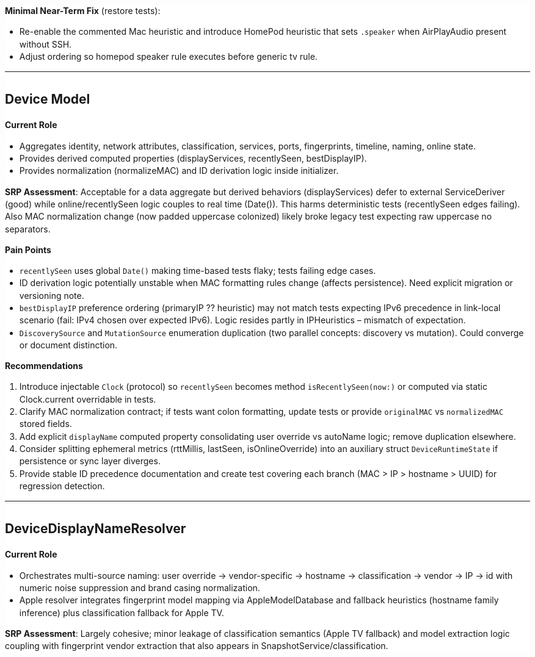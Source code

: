 **Minimal Near-Term Fix** (restore tests):
- Re-enable the commented Mac heuristic and introduce HomePod heuristic that sets `.speaker` when AirPlayAudio present without SSH.
- Adjust ordering so homepod speaker rule executes before generic tv rule.

---
## Device Model
**Current Role**
- Aggregates identity, network attributes, classification, services, ports, fingerprints, timeline, naming, online state.
- Provides derived computed properties (displayServices, recentlySeen, bestDisplayIP).
- Provides normalization (normalizeMAC) and ID derivation logic inside initializer.

**SRP Assessment**: Acceptable for a data aggregate but derived behaviors (displayServices) defer to external ServiceDeriver (good) while online/recentlySeen logic couples to real time (Date()). This harms deterministic tests (recentlySeen edges failing). Also MAC normalization change (now padded uppercase colonized) likely broke legacy test expecting raw uppercase no separators.

**Pain Points**
- `recentlySeen` uses global `Date()` making time-based tests flaky; tests failing edge cases.
- ID derivation logic potentially unstable when MAC formatting rules change (affects persistence). Need explicit migration or versioning note.
- `bestDisplayIP` preference ordering (primaryIP ?? heuristic) may not match tests expecting IPv6 precedence in link-local scenario (fail: IPv4 chosen over expected IPv6). Logic resides partly in IPHeuristics – mismatch of expectation.
- `DiscoverySource` and `MutationSource` enumeration duplication (two parallel concepts: discovery vs mutation). Could converge or document distinction.

**Recommendations**
1. Introduce injectable `Clock` (protocol) so `recentlySeen` becomes method `isRecentlySeen(now:)` or computed via static Clock.current overridable in tests.
2. Clarify MAC normalization contract; if tests want colon formatting, update tests or provide `originalMAC` vs `normalizedMAC` stored fields.
3. Add explicit `displayName` computed property consolidating user override vs autoName logic; remove duplication elsewhere.
4. Consider splitting ephemeral metrics (rttMillis, lastSeen, isOnlineOverride) into an auxiliary struct `DeviceRuntimeState` if persistence or sync layer diverges.
5. Provide stable ID precedence documentation and create test covering each branch (MAC > IP > hostname > UUID) for regression detection.

---
## DeviceDisplayNameResolver
**Current Role**
- Orchestrates multi-source naming: user override -> vendor-specific -> hostname -> classification -> vendor -> IP -> id with numeric noise suppression and brand casing normalization.
- Apple resolver integrates fingerprint model mapping via AppleModelDatabase and fallback heuristics (hostname family inference) plus classification fallback for Apple TV.

**SRP Assessment**: Largely cohesive; minor leakage of classification semantics (Apple TV fallback) and model extraction logic coupling with fingerprint vendor extraction that also appears in SnapshotService/classification.
